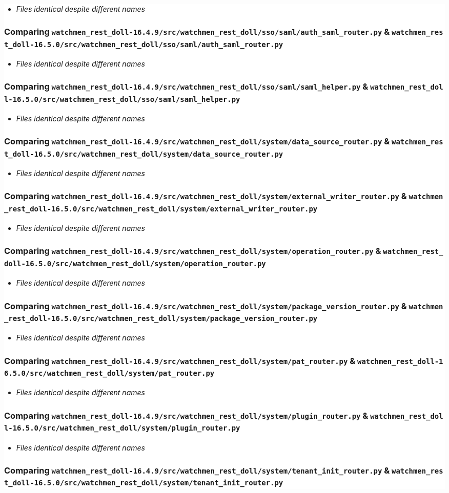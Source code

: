  * *Files identical despite different names*

### Comparing `watchmen_rest_doll-16.4.9/src/watchmen_rest_doll/sso/saml/auth_saml_router.py` & `watchmen_rest_doll-16.5.0/src/watchmen_rest_doll/sso/saml/auth_saml_router.py`

 * *Files identical despite different names*

### Comparing `watchmen_rest_doll-16.4.9/src/watchmen_rest_doll/sso/saml/saml_helper.py` & `watchmen_rest_doll-16.5.0/src/watchmen_rest_doll/sso/saml/saml_helper.py`

 * *Files identical despite different names*

### Comparing `watchmen_rest_doll-16.4.9/src/watchmen_rest_doll/system/data_source_router.py` & `watchmen_rest_doll-16.5.0/src/watchmen_rest_doll/system/data_source_router.py`

 * *Files identical despite different names*

### Comparing `watchmen_rest_doll-16.4.9/src/watchmen_rest_doll/system/external_writer_router.py` & `watchmen_rest_doll-16.5.0/src/watchmen_rest_doll/system/external_writer_router.py`

 * *Files identical despite different names*

### Comparing `watchmen_rest_doll-16.4.9/src/watchmen_rest_doll/system/operation_router.py` & `watchmen_rest_doll-16.5.0/src/watchmen_rest_doll/system/operation_router.py`

 * *Files identical despite different names*

### Comparing `watchmen_rest_doll-16.4.9/src/watchmen_rest_doll/system/package_version_router.py` & `watchmen_rest_doll-16.5.0/src/watchmen_rest_doll/system/package_version_router.py`

 * *Files identical despite different names*

### Comparing `watchmen_rest_doll-16.4.9/src/watchmen_rest_doll/system/pat_router.py` & `watchmen_rest_doll-16.5.0/src/watchmen_rest_doll/system/pat_router.py`

 * *Files identical despite different names*

### Comparing `watchmen_rest_doll-16.4.9/src/watchmen_rest_doll/system/plugin_router.py` & `watchmen_rest_doll-16.5.0/src/watchmen_rest_doll/system/plugin_router.py`

 * *Files identical despite different names*

### Comparing `watchmen_rest_doll-16.4.9/src/watchmen_rest_doll/system/tenant_init_router.py` & `watchmen_rest_doll-16.5.0/src/watchmen_rest_doll/system/tenant_init_router.py`
